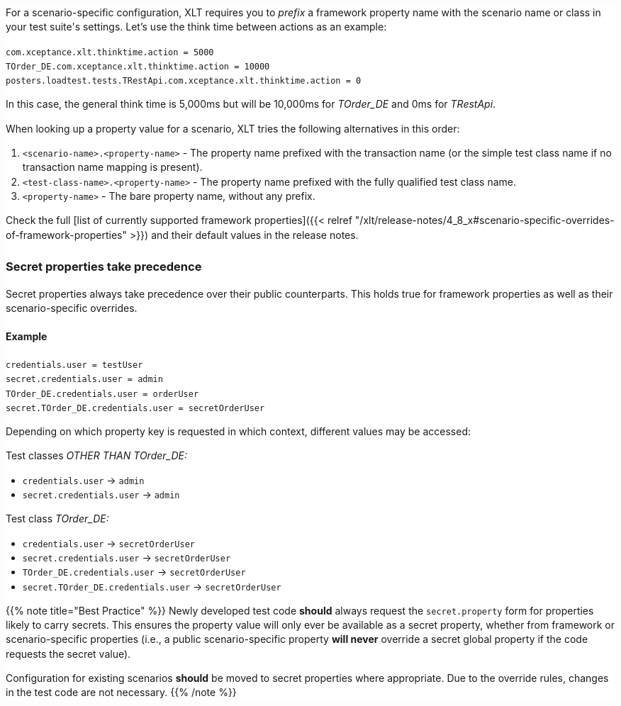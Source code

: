 For a scenario-specific configuration, XLT requires you to *prefix* a framework property name with the scenario name or class in your test suite's settings. Let’s use the think time between actions as an example:

```bash
com.xceptance.xlt.thinktime.action = 5000  
TOrder_DE.com.xceptance.xlt.thinktime.action = 10000  
posters.loadtest.tests.TRestApi.com.xceptance.xlt.thinktime.action = 0
```

In this case, the general think time is 5,000ms but will be 10,000ms for _TOrder_DE_ and 0ms for _TRestApi_.

When looking up a property value for a scenario, XLT tries the following alternatives in this order:

1.  `<scenario-name>.<property-name>` - The property name prefixed     with the transaction name (or the simple test class name if no transaction name mapping is present).
2.  `<test-class-name>.<property-name>` - The property name prefixed with the fully qualified test class name.
3.  `<property-name>` - The bare property name, without any prefix.

Check the full [list of currently supported framework properties]({{< relref "/xlt/release-notes/4_8_x#scenario-specific-overrides-of-framework-properties" >}}) and their default values in the release notes.


### Secret properties take precedence

Secret properties always take precedence over their public counterparts. This holds true for framework properties as well as their scenario-specific overrides.

#### Example

```bash
credentials.user = testUser
secret.credentials.user = admin
TOrder_DE.credentials.user = orderUser
secret.TOrder_DE.credentials.user = secretOrderUser
```

Depending on which property key is requested in which context, different values may be accessed:

Test classes *OTHER THAN* _TOrder_DE:_

* `credentials.user` -> `admin`
* `secret.credentials.user` -> `admin`

Test class _TOrder_DE:_

* `credentials.user` -> `secretOrderUser`
* `secret.credentials.user` -> `secretOrderUser`
* `TOrder_DE.credentials.user` -> `secretOrderUser`
* `secret.TOrder_DE.credentials.user` -> `secretOrderUser`

{{% note title="Best Practice" %}}
Newly developed test code **should** always request the `secret.property` form for properties likely to carry secrets. This ensures the property value will only ever be available as a secret property, whether from framework or scenario-specific properties (i.e., a public scenario-specific property **will never** override a secret global property if the code requests the secret value).

Configuration for existing scenarios **should** be moved to secret properties where appropriate. Due to the override rules, changes in the test code are not necessary.
{{% /note %}}
